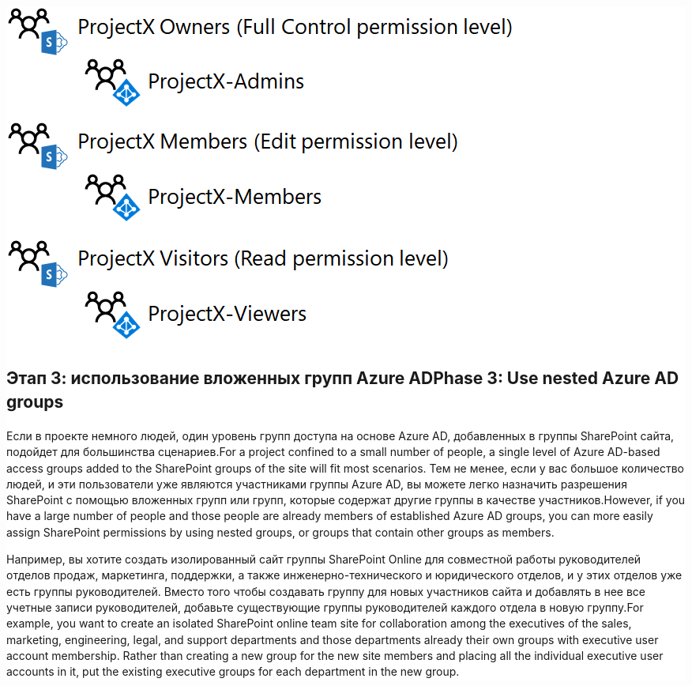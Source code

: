 ![Пример использования групп доступа для сайта SharePoint Online с именем ProjectX.](../../media/13afe542-9ffd-4671-9f48-210a0e2a502a.png)
  
## <a name="phase-3-use-nested-azure-ad-groups"></a><span data-ttu-id="f4f45-170">Этап 3: использование вложенных групп Azure AD</span><span class="sxs-lookup"><span data-stu-id="f4f45-170">Phase 3: Use nested Azure AD groups</span></span>

<span data-ttu-id="f4f45-171">Если в проекте немного людей, один уровень групп доступа на основе Azure AD, добавленных в группы SharePoint сайта, подойдет для большинства сценариев.</span><span class="sxs-lookup"><span data-stu-id="f4f45-171">For a project confined to a small number of people, a single level of Azure AD-based access groups added to the SharePoint groups of the site will fit most scenarios.</span></span> <span data-ttu-id="f4f45-172">Тем не менее, если у вас большое количество людей, и эти пользователи уже являются участниками группы Azure AD, вы можете легко назначить разрешения SharePoint с помощью вложенных групп или групп, которые содержат другие группы в качестве участников.</span><span class="sxs-lookup"><span data-stu-id="f4f45-172">However, if you have a large number of people and those people are already members of established Azure AD groups, you can more easily assign SharePoint permissions by using nested groups, or groups that contain other groups as members.</span></span>
  
<span data-ttu-id="f4f45-p111">Например, вы хотите создать изолированный сайт группы SharePoint Online для совместной работы руководителей отделов продаж, маркетинга, поддержки, а также инженерно-технического и юридического отделов, и у этих отделов уже есть группы руководителей. Вместо того чтобы создавать группу для новых участников сайта и добавлять в нее все учетные записи руководителей, добавьте существующие группы руководителей каждого отдела в новую группу.</span><span class="sxs-lookup"><span data-stu-id="f4f45-p111">For example, you want to create an isolated SharePoint online team site for collaboration among the executives of the sales, marketing, engineering, legal, and support departments and those departments already their own groups with executive user account membership. Rather than creating a new group for the new site members and placing all the individual executive user accounts in it, put the existing executive groups for each department in the new group.</span></span>
  